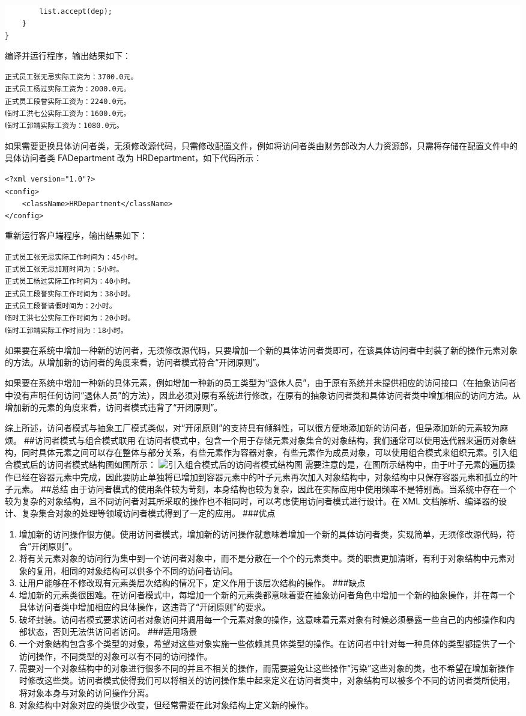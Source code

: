 ```java:n
        list.accept(dep);
    }
}
```
编译并运行程序，输出结果如下：
```
正式员工张无忌实际工资为：3700.0元。
正式员工杨过实际工资为：2000.0元。
正式员工段誉实际工资为：2240.0元。
临时工洪七公实际工资为：1600.0元。
临时工郭靖实际工资为：1080.0元。
```
如果需要更换具体访问者类，无须修改源代码，只需修改配置文件，例如将访问者类由财务部改为人力资源部，只需将存储在配置文件中的具体访问者类 FADepartment 改为 HRDepartment，如下代码所示：
```xml:n
<?xml version="1.0"?>
<config>
    <className>HRDepartment</className>
</config>
```
重新运行客户端程序，输出结果如下：
```
正式员工张无忌实际工作时间为：45小时。
正式员工张无忌加班时间为：5小时。
正式员工杨过实际工作时间为：40小时。
正式员工段誉实际工作时间为：38小时。
正式员工段誉请假时间为：2小时。
临时工洪七公实际工作时间为：20小时。
临时工郭靖实际工作时间为：18小时。
```
如果要在系统中增加一种新的访问者，无须修改源代码，只要增加一个新的具体访问者类即可，在该具体访问者中封装了新的操作元素对象的方法。从增加新的访问者的角度来看，访问者模式符合“开闭原则”。

如果要在系统中增加一种新的具体元素，例如增加一种新的员工类型为“退休人员”，由于原有系统并未提供相应的访问接口（在抽象访问者中没有声明任何访问“退休人员”的方法），因此必须对原有系统进行修改，在原有的抽象访问者类和具体访问者类中增加相应的访问方法。从增加新的元素的角度来看，访问者模式违背了“开闭原则”。

综上所述，访问者模式与抽象工厂模式类似，对“开闭原则”的支持具有倾斜性，可以很方便地添加新的访问者，但是添加新的元素较为麻烦。
##访问者模式与组合模式联用
在访问者模式中，包含一个用于存储元素对象集合的对象结构，我们通常可以使用迭代器来遍历对象结构，同时具体元素之间可以存在整体与部分关系，有些元素作为容器对象，有些元素作为成员对象，可以使用组合模式来组织元素。引入组合模式后的访问者模式结构图如图所示：
![引入组合模式后的访问者模式结构图](http://wiki.jikexueyuan.com/project/design-pattern-behavior/images/1333715011_8778.gif "引入组合模式后的访问者模式结构图")
需要注意的是，在图所示结构中，由于叶子元素的遍历操作已经在容器元素中完成，因此要防止单独将已增加到容器元素中的叶子元素再次加入对象结构中，对象结构中只保存容器元素和孤立的叶子元素。
##总结
由于访问者模式的使用条件较为苛刻，本身结构也较为复杂，因此在实际应用中使用频率不是特别高。当系统中存在一个较为复杂的对象结构，且不同访问者对其所采取的操作也不相同时，可以考虑使用访问者模式进行设计。在 XML 文档解析、编译器的设计、复杂集合对象的处理等领域访问者模式得到了一定的应用。
###优点
1. 增加新的访问操作很方便。使用访问者模式，增加新的访问操作就意味着增加一个新的具体访问者类，实现简单，无须修改源代码，符合“开闭原则”。
2. 将有关元素对象的访问行为集中到一个访问者对象中，而不是分散在一个个的元素类中。类的职责更加清晰，有利于对象结构中元素对象的复用，相同的对象结构可以供多个不同的访问者访问。
3. 让用户能够在不修改现有元素类层次结构的情况下，定义作用于该层次结构的操作。
###缺点
1. 增加新的元素类很困难。在访问者模式中，每增加一个新的元素类都意味着要在抽象访问者角色中增加一个新的抽象操作，并在每一个具体访问者类中增加相应的具体操作，这违背了“开闭原则”的要求。
2. 破坏封装。访问者模式要求访问者对象访问并调用每一个元素对象的操作，这意味着元素对象有时候必须暴露一些自己的内部操作和内部状态，否则无法供访问者访问。
###适用场景
1. 一个对象结构包含多个类型的对象，希望对这些对象实施一些依赖其具体类型的操作。在访问者中针对每一种具体的类型都提供了一个访问操作，不同类型的对象可以有不同的访问操作。
2. 需要对一个对象结构中的对象进行很多不同的并且不相关的操作，而需要避免让这些操作“污染”这些对象的类，也不希望在增加新操作时修改这些类。访问者模式使得我们可以将相关的访问操作集中起来定义在访问者类中，对象结构可以被多个不同的访问者类所使用，将对象本身与对象的访问操作分离。
3. 对象结构中对象对应的类很少改变，但经常需要在此对象结构上定义新的操作。